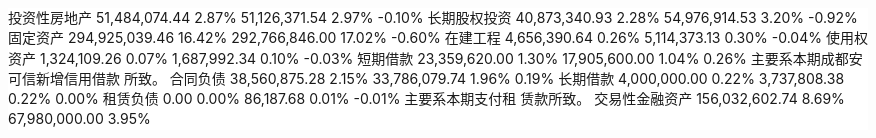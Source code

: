 投资性房地产
51,484,074.44
2.87%
51,126,371.54
2.97%
-0.10%
长期股权投资
40,873,340.93
2.28%
54,976,914.53
3.20%
-0.92%
固定资产
294,925,039.46
16.42%
292,766,846.00
17.02%
-0.60%
在建工程
4,656,390.64
0.26%
5,114,373.13
0.30%
-0.04%
使用权资产
1,324,109.26
0.07%
1,687,992.34
0.10%
-0.03%
短期借款
23,359,620.00
1.30%
17,905,600.00
1.04%
0.26%
主要系本期成都安
可信新增信用借款
所致。
合同负债
38,560,875.28
2.15%
33,786,079.74
1.96%
0.19%
长期借款
4,000,000.00
0.22%
3,737,808.38
0.22%
0.00%
租赁负债
0.00
0.00%
86,187.68
0.01%
-0.01%
主要系本期支付租
赁款所致。
交易性金融资产
156,032,602.74
8.69%
67,980,000.00
3.95%